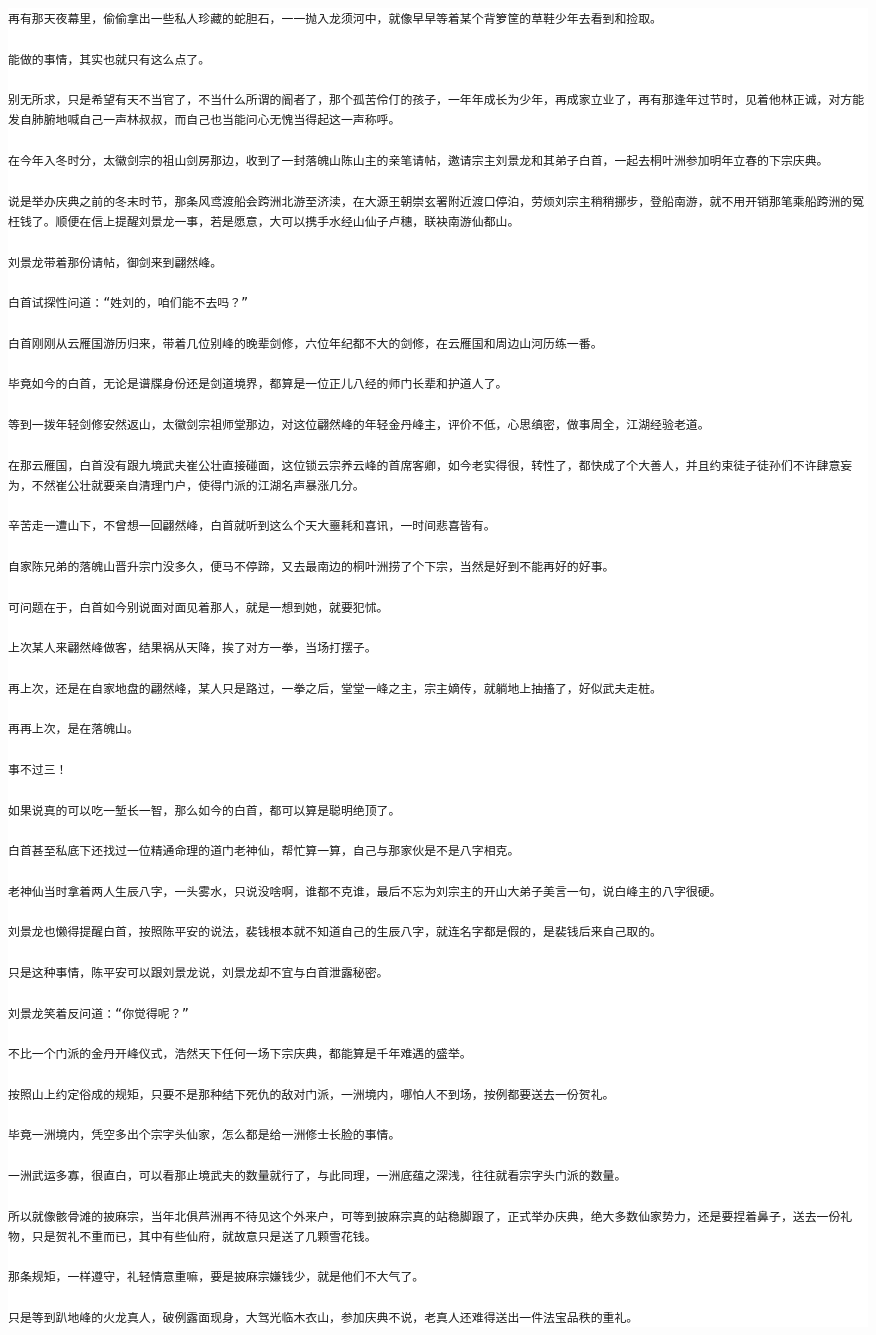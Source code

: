     再有那天夜幕里，偷偷拿出一些私人珍藏的蛇胆石，一一抛入龙须河中，就像早早等着某个背箩筐的草鞋少年去看到和捡取。

    能做的事情，其实也就只有这么点了。

    别无所求，只是希望有天不当官了，不当什么所谓的阍者了，那个孤苦伶仃的孩子，一年年成长为少年，再成家立业了，再有那逢年过节时，见着他林正诚，对方能发自肺腑地喊自己一声林叔叔，而自己也当能问心无愧当得起这一声称呼。

    在今年入冬时分，太徽剑宗的祖山剑房那边，收到了一封落魄山陈山主的亲笔请帖，邀请宗主刘景龙和其弟子白首，一起去桐叶洲参加明年立春的下宗庆典。

    说是举办庆典之前的冬末时节，那条风鸢渡船会跨洲北游至济渎，在大源王朝崇玄署附近渡口停泊，劳烦刘宗主稍稍挪步，登船南游，就不用开销那笔乘船跨洲的冤枉钱了。顺便在信上提醒刘景龙一事，若是愿意，大可以携手水经山仙子卢穗，联袂南游仙都山。

    刘景龙带着那份请帖，御剑来到翩然峰。

    白首试探性问道：“姓刘的，咱们能不去吗？”

    白首刚刚从云雁国游历归来，带着几位别峰的晚辈剑修，六位年纪都不大的剑修，在云雁国和周边山河历练一番。

    毕竟如今的白首，无论是谱牒身份还是剑道境界，都算是一位正儿八经的师门长辈和护道人了。

    等到一拨年轻剑修安然返山，太徽剑宗祖师堂那边，对这位翩然峰的年轻金丹峰主，评价不低，心思缜密，做事周全，江湖经验老道。

    在那云雁国，白首没有跟九境武夫崔公壮直接碰面，这位锁云宗养云峰的首席客卿，如今老实得很，转性了，都快成了个大善人，并且约束徒子徒孙们不许肆意妄为，不然崔公壮就要亲自清理门户，使得门派的江湖名声暴涨几分。

    辛苦走一遭山下，不曾想一回翩然峰，白首就听到这么个天大噩耗和喜讯，一时间悲喜皆有。

    自家陈兄弟的落魄山晋升宗门没多久，便马不停蹄，又去最南边的桐叶洲捞了个下宗，当然是好到不能再好的好事。

    可问题在于，白首如今别说面对面见着那人，就是一想到她，就要犯怵。

    上次某人来翩然峰做客，结果祸从天降，挨了对方一拳，当场打摆子。

    再上次，还是在自家地盘的翩然峰，某人只是路过，一拳之后，堂堂一峰之主，宗主嫡传，就躺地上抽搐了，好似武夫走桩。

    再再上次，是在落魄山。

    事不过三！

    如果说真的可以吃一堑长一智，那么如今的白首，都可以算是聪明绝顶了。

    白首甚至私底下还找过一位精通命理的道门老神仙，帮忙算一算，自己与那家伙是不是八字相克。

    老神仙当时拿着两人生辰八字，一头雾水，只说没啥啊，谁都不克谁，最后不忘为刘宗主的开山大弟子美言一句，说白峰主的八字很硬。

    刘景龙也懒得提醒白首，按照陈平安的说法，裴钱根本就不知道自己的生辰八字，就连名字都是假的，是裴钱后来自己取的。

    只是这种事情，陈平安可以跟刘景龙说，刘景龙却不宜与白首泄露秘密。

    刘景龙笑着反问道：“你觉得呢？”

    不比一个门派的金丹开峰仪式，浩然天下任何一场下宗庆典，都能算是千年难遇的盛举。

    按照山上约定俗成的规矩，只要不是那种结下死仇的敌对门派，一洲境内，哪怕人不到场，按例都要送去一份贺礼。

    毕竟一洲境内，凭空多出个宗字头仙家，怎么都是给一洲修士长脸的事情。

    一洲武运多寡，很直白，可以看那止境武夫的数量就行了，与此同理，一洲底蕴之深浅，往往就看宗字头门派的数量。

    所以就像骸骨滩的披麻宗，当年北俱芦洲再不待见这个外来户，可等到披麻宗真的站稳脚跟了，正式举办庆典，绝大多数仙家势力，还是要捏着鼻子，送去一份礼物，只是贺礼不重而已，其中有些仙府，就故意只是送了几颗雪花钱。

    那条规矩，一样遵守，礼轻情意重嘛，要是披麻宗嫌钱少，就是他们不大气了。

    只是等到趴地峰的火龙真人，破例露面现身，大驾光临木衣山，参加庆典不说，老真人还难得送出一件法宝品秩的重礼。
